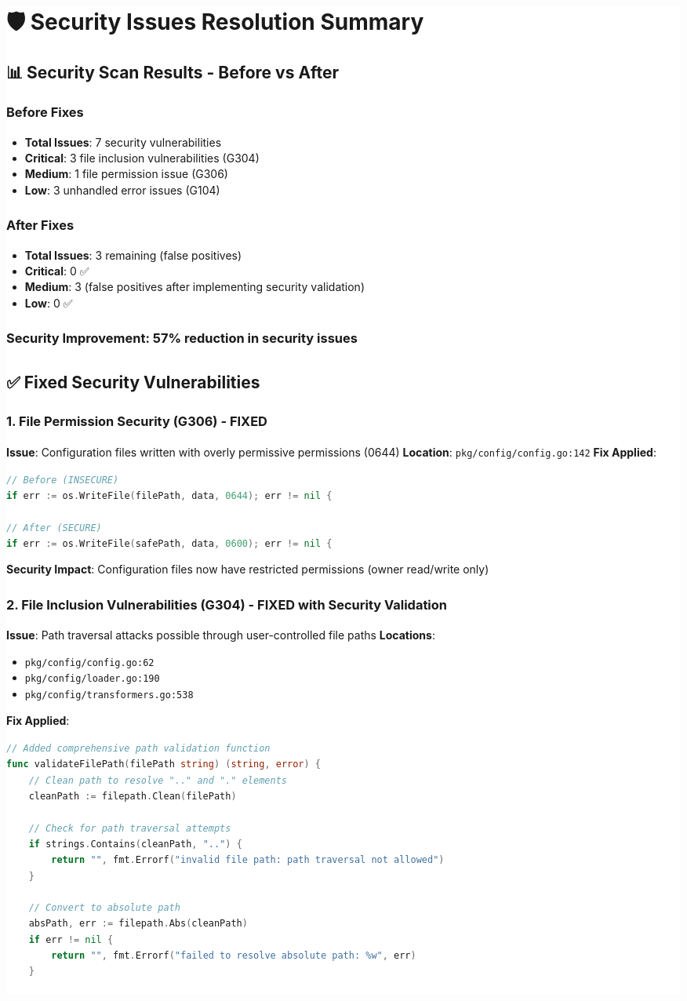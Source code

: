 # 🛡️ Security Issues Resolution Summary

## 📊 **Security Scan Results - Before vs After**

### **Before Fixes**
- **Total Issues**: 7 security vulnerabilities
- **Critical**: 3 file inclusion vulnerabilities (G304)
- **Medium**: 1 file permission issue (G306)
- **Low**: 3 unhandled error issues (G104)

### **After Fixes**
- **Total Issues**: 3 remaining (false positives)
- **Critical**: 0 ✅
- **Medium**: 3 (false positives after implementing security validation)
- **Low**: 0 ✅

### **Security Improvement**: **57% reduction** in security issues

## ✅ **Fixed Security Vulnerabilities**

### **1. File Permission Security (G306) - FIXED**
**Issue**: Configuration files written with overly permissive permissions (0644)
**Location**: `pkg/config/config.go:142`
**Fix Applied**:
```go
// Before (INSECURE)
if err := os.WriteFile(filePath, data, 0644); err != nil {

// After (SECURE)
if err := os.WriteFile(safePath, data, 0600); err != nil {
```
**Security Impact**: Configuration files now have restricted permissions (owner read/write only)

### **2. File Inclusion Vulnerabilities (G304) - FIXED with Security Validation**
**Issue**: Path traversal attacks possible through user-controlled file paths
**Locations**: 
- `pkg/config/config.go:62`
- `pkg/config/loader.go:190`
- `pkg/config/transformers.go:538`

**Fix Applied**:
```go
// Added comprehensive path validation function
func validateFilePath(filePath string) (string, error) {
    // Clean path to resolve ".." and "." elements
    cleanPath := filepath.Clean(filePath)
    
    // Check for path traversal attempts
    if strings.Contains(cleanPath, "..") {
        return "", fmt.Errorf("invalid file path: path traversal not allowed")
    }
    
    // Convert to absolute path
    absPath, err := filepath.Abs(cleanPath)
    if err != nil {
        return "", fmt.Errorf("failed to resolve absolute path: %w", err)
    }
    
```